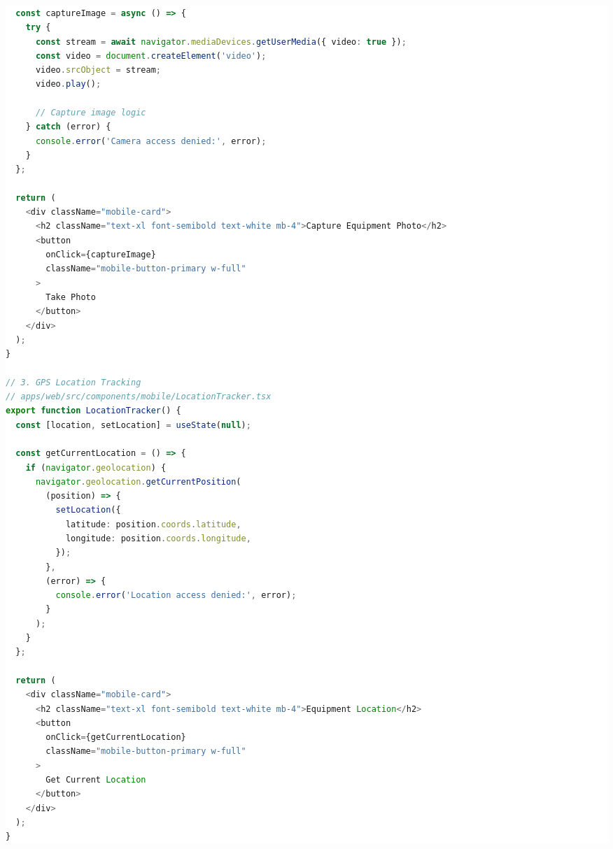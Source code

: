 ```typescript
  const captureImage = async () => {
    try {
      const stream = await navigator.mediaDevices.getUserMedia({ video: true });
      const video = document.createElement('video');
      video.srcObject = stream;
      video.play();
      
      // Capture image logic
    } catch (error) {
      console.error('Camera access denied:', error);
    }
  };
  
  return (
    <div className="mobile-card">
      <h2 className="text-xl font-semibold text-white mb-4">Capture Equipment Photo</h2>
      <button 
        onClick={captureImage}
        className="mobile-button-primary w-full"
      >
        Take Photo
      </button>
    </div>
  );
}

// 3. GPS Location Tracking
// apps/web/src/components/mobile/LocationTracker.tsx
export function LocationTracker() {
  const [location, setLocation] = useState(null);
  
  const getCurrentLocation = () => {
    if (navigator.geolocation) {
      navigator.geolocation.getCurrentPosition(
        (position) => {
          setLocation({
            latitude: position.coords.latitude,
            longitude: position.coords.longitude,
          });
        },
        (error) => {
          console.error('Location access denied:', error);
        }
      );
    }
  };
  
  return (
    <div className="mobile-card">
      <h2 className="text-xl font-semibold text-white mb-4">Equipment Location</h2>
      <button 
        onClick={getCurrentLocation}
        className="mobile-button-primary w-full"
      >
        Get Current Location
      </button>
    </div>
  );
}
```
